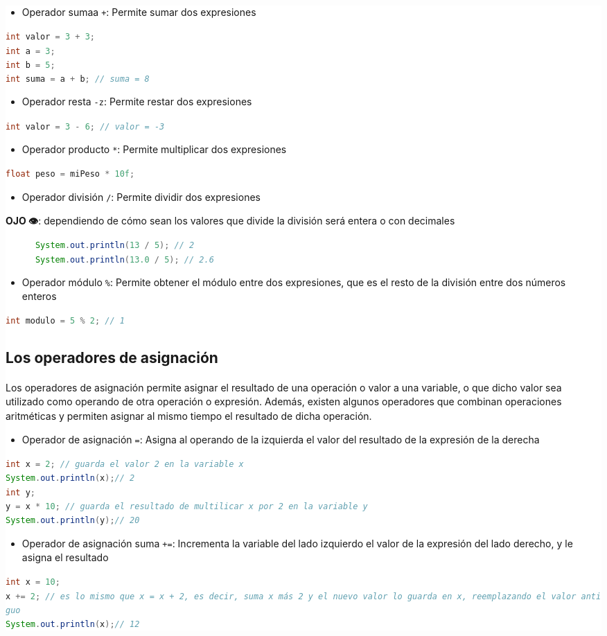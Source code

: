 - Operador sumaa <code>+</code>: Permite sumar dos expresiones

```java
int valor = 3 + 3;
int a = 3;
int b = 5;
int suma = a + b; // suma = 8
```

- Operador resta <code>-z</code>: Permite restar dos expresiones

```java
int valor = 3 - 6; // valor = -3
```

- Operador producto <code>*</code>: Permite multiplicar dos expresiones

```java
float peso = miPeso * 10f;
```

- Operador división <code>/</code>: Permite dividir dos expresiones

**OJO 👁️**: dependiendo de cómo sean los valores que divide la división será entera o con decimales
```java
      System.out.println(13 / 5); // 2
      System.out.println(13.0 / 5); // 2.6
```

- Operador módulo <code>%</code>: Permite obtener el módulo entre dos expresiones, que es el resto de la división entre dos números enteros

```java
int modulo = 5 % 2; // 1
```

## **Los operadores de asignación**

Los operadores de asignación permite asignar el resultado de una operación o valor a una variable, o que dicho valor sea utilizado como operando de otra operación o expresión. Además, existen algunos operadores que combinan operaciones aritméticas y permiten asignar al mismo tiempo el resultado de dicha operación.

- Operador de asignación <code>=</code>: Asigna al operando de la izquierda el valor del resultado de la expresión de la derecha

```java
int x = 2; // guarda el valor 2 en la variable x
System.out.println(x);// 2
int y;
y = x * 10; // guarda el resultado de multilicar x por 2 en la variable y
System.out.println(y);// 20
```

- Operador de asignación suma <code>+=</code>: Incrementa la variable del lado izquierdo el valor de la expresión del lado derecho, y le asigna el resultado

```java
int x = 10;
x += 2; // es lo mismo que x = x + 2, es decir, suma x más 2 y el nuevo valor lo guarda en x, reemplazando el valor antiguo
System.out.println(x);// 12
```
